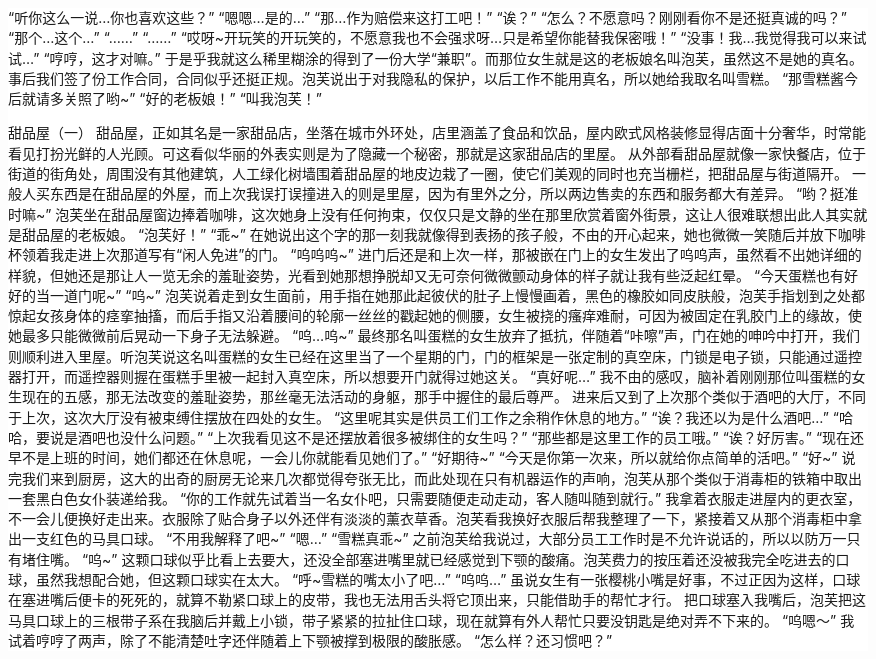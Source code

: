 “听你这么一说…你也喜欢这些？”
“嗯嗯…是的…”
“那…作为赔偿来这打工吧！”
“诶？”
“怎么？不愿意吗？刚刚看你不是还挺真诚的吗？”
“那个…这个…”
“……”
“……”
“哎呀~开玩笑的开玩笑的，不愿意我也不会强求呀…只是希望你能替我保密哦！”
“没事！我…我觉得我可以来试试…”
“哼哼，这才对嘛。”
于是乎我就这么稀里糊涂的得到了一份大学“兼职”。而那位女生就是这的老板娘名叫泡芙，虽然这不是她的真名。事后我们签了份工作合同，合同似乎还挺正规。泡芙说出于对我隐私的保护，以后工作不能用真名，所以她给我取名叫雪糕。
“那雪糕酱今后就请多关照了哟~”
“好的老板娘！”
“叫我泡芙！” 

甜品屋（一）
甜品屋，正如其名是一家甜品店，坐落在城市外环处，店里涵盖了食品和饮品，屋内欧式风格装修显得店面十分奢华，时常能看见打扮光鲜的人光顾。可这看似华丽的外表实则是为了隐藏一个秘密，那就是这家甜品店的里屋。
从外部看甜品屋就像一家快餐店，位于街道的街角处，周围没有其他建筑，人工绿化树墙围着甜品屋的地皮边栽了一圈，使它们美观的同时也充当栅栏，把甜品屋与街道隔开。
一般人买东西是在甜品屋的外屋，而上次我误打误撞进入的则是里屋，因为有里外之分，所以两边售卖的东西和服务都大有差异。
“哟？挺准时嘛~”
泡芙坐在甜品屋窗边捧着咖啡，这次她身上没有任何拘束，仅仅只是文静的坐在那里欣赏着窗外街景，这让人很难联想出此人其实就是甜品屋的老板娘。
“泡芙好！”
“乖~”
在她说出这个字的那一刻我就像得到表扬的孩子般，不由的开心起来，她也微微一笑随后并放下咖啡杯领着我走进上次那道写有“闲人免进”的门。
“呜呜呜~”
进门后还是和上次一样，那被嵌在门上的女生发出了呜呜声，虽然看不出她详细的样貌，但她还是那让人一览无余的羞耻姿势，光看到她那想挣脱却又无可奈何微微颤动身体的样子就让我有些泛起红晕。
“今天蛋糕也有好好的当一道门呢~”
“呜~”
泡芙说着走到女生面前，用手指在她那此起彼伏的肚子上慢慢画着，黑色的橡胶如同皮肤般，泡芙手指划到之处都惊起女孩身体的痉挛抽搐，而后手指又沿着腰间的轮廓一丝丝的戳起她的侧腰，女生被挠的瘙痒难耐，可因为被固定在乳胶门上的缘故，使她最多只能微微前后晃动一下身子无法躲避。
“呜…呜~”
最终那名叫蛋糕的女生放弃了抵抗，伴随着“咔嚓”声，门在她的呻吟中打开，我们则顺利进入里屋。听泡芙说这名叫蛋糕的女生已经在这里当了一个星期的门，门的框架是一张定制的真空床，门锁是电子锁，只能通过遥控器打开，而遥控器则握在蛋糕手里被一起封入真空床，所以想要开门就得过她这关。
“真好呢…”
我不由的感叹，脑补着刚刚那位叫蛋糕的女生现在的五感，那无法改变的羞耻姿势，那丝毫无法活动的身躯，那手中握住的最后尊严。
进来后又到了上次那个类似于酒吧的大厅，不同于上次，这次大厅没有被束缚住摆放在四处的女生。
“这里呢其实是供员工们工作之余稍作休息的地方。”
“诶？我还以为是什么酒吧…”
“哈哈，要说是酒吧也没什么问题。”
“上次我看见这不是还摆放着很多被绑住的女生吗？”
“那些都是这里工作的员工哦。”
“诶？好厉害。”
“现在还早不是上班的时间，她们都还在休息呢，一会儿你就能看见她们了。”
“好期待~”
“今天是你第一次来，所以就给你点简单的活吧。”
“好~”
说完我们来到厨房，这大的出奇的厨房无论来几次都觉得夸张无比，而此处现在只有机器运作的声响，泡芙从那个类似于消毒柜的铁箱中取出一套黑白色女仆装递给我。
“你的工作就先试着当一名女仆吧，只需要随便走动走动，客人随叫随到就行。”
我拿着衣服走进屋内的更衣室，不一会儿便换好走出来。衣服除了贴合身子以外还伴有淡淡的薰衣草香。泡芙看我换好衣服后帮我整理了一下，紧接着又从那个消毒柜中拿出一支红色的马具口球。
“不用我解释了吧~”
“嗯…”
“雪糕真乖~”
之前泡芙给我说过，大部分员工工作时是不允许说话的，所以以防万一只有堵住嘴。
“呜~”
这颗口球似乎比看上去要大，还没全部塞进嘴里就已经感觉到下颚的酸痛。泡芙费力的按压着还没被我完全吃进去的口球，虽然我想配合她，但这颗口球实在太大。
“呼~雪糕的嘴太小了吧…”
“呜呜…”
虽说女生有一张樱桃小嘴是好事，不过正因为这样，口球在塞进嘴后便卡的死死的，就算不勒紧口球上的皮带，我也无法用舌头将它顶出来，只能借助手的帮忙才行。
把口球塞入我嘴后，泡芙把这马具口球上的三根带子系在我脑后并戴上小锁，带子紧紧的拉扯住口球，现在就算有外人帮忙只要没钥匙是绝对弄不下来的。
“呜嗯～”
我试着哼哼了两声，除了不能清楚吐字还伴随着上下颚被撑到极限的酸胀感。
“怎么样？还习惯吧？”